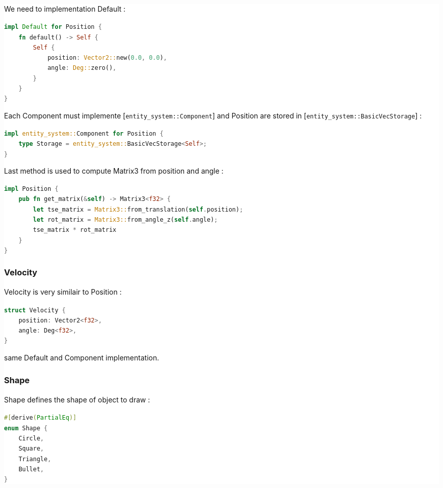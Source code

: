 We need to implementation Default :
```rust
impl Default for Position {
    fn default() -> Self {
        Self {
            position: Vector2::new(0.0, 0.0),
            angle: Deg::zero(),
        }
    }
}
```

Each Component must implemente [`entity_system::Component`] and Position are stored in [`entity_system::BasicVecStorage`] :
```rust
impl entity_system::Component for Position {
    type Storage = entity_system::BasicVecStorage<Self>;
}
```

Last method is used to compute Matrix3 from position and angle :
```rust
impl Position {
    pub fn get_matrix(&self) -> Matrix3<f32> {
        let tse_matrix = Matrix3::from_translation(self.position);
        let rot_matrix = Matrix3::from_angle_z(self.angle);
        tse_matrix * rot_matrix
    }
}
```

### Velocity

Velocity is very similair to Position :
```rust
struct Velocity {
    position: Vector2<f32>,
    angle: Deg<f32>,
}
```

same Default and Component implementation.

### Shape

Shape defines the shape of object to draw :
```rust
#[derive(PartialEq)]
enum Shape {
    Circle,
    Square,
    Triangle,
    Bullet,
}
```
